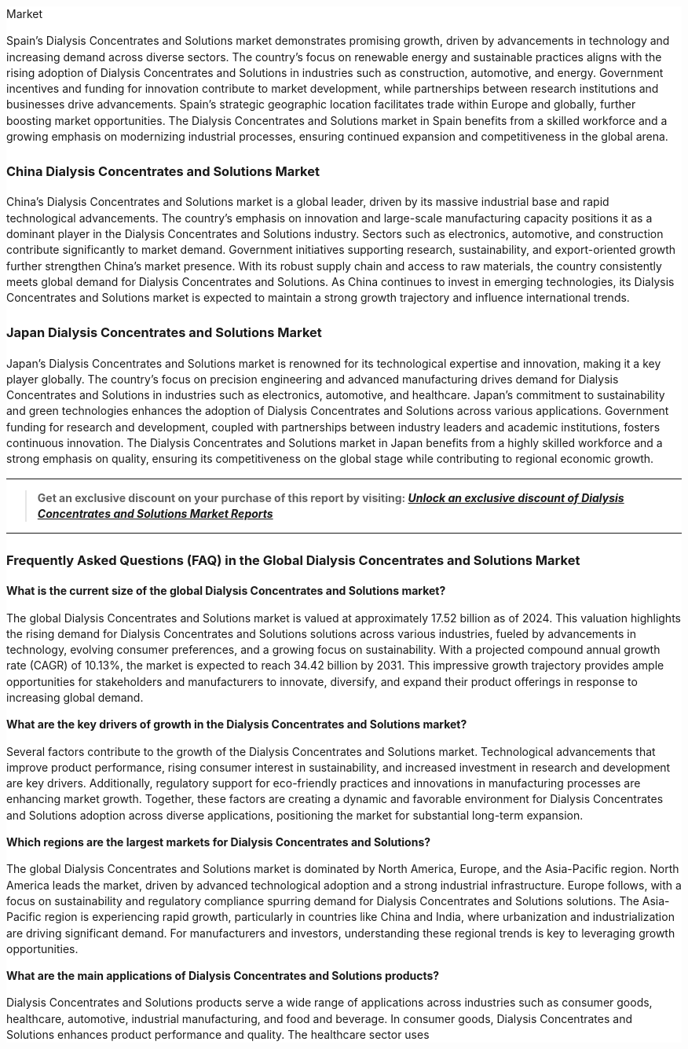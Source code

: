 Market</h3><p>Spain&rsquo;s Dialysis Concentrates and Solutions market demonstrates promising growth, driven by advancements in technology and increasing demand across diverse sectors. The country&rsquo;s focus on renewable energy and sustainable practices aligns with the rising adoption of Dialysis Concentrates and Solutions in industries such as construction, automotive, and energy. Government incentives and funding for innovation contribute to market development, while partnerships between research institutions and businesses drive advancements. Spain&rsquo;s strategic geographic location facilitates trade within Europe and globally, further boosting market opportunities. The Dialysis Concentrates and Solutions market in Spain benefits from a skilled workforce and a growing emphasis on modernizing industrial processes, ensuring continued expansion and competitiveness in the global arena.</p><h3>China Dialysis Concentrates and Solutions Market</h3><p>China&rsquo;s Dialysis Concentrates and Solutions market is a global leader, driven by its massive industrial base and rapid technological advancements. The country&rsquo;s emphasis on innovation and large-scale manufacturing capacity positions it as a dominant player in the Dialysis Concentrates and Solutions industry. Sectors such as electronics, automotive, and construction contribute significantly to market demand. Government initiatives supporting research, sustainability, and export-oriented growth further strengthen China&rsquo;s market presence. With its robust supply chain and access to raw materials, the country consistently meets global demand for Dialysis Concentrates and Solutions. As China continues to invest in emerging technologies, its Dialysis Concentrates and Solutions market is expected to maintain a strong growth trajectory and influence international trends.</p><h3>Japan Dialysis Concentrates and Solutions Market</h3><p>Japan&rsquo;s Dialysis Concentrates and Solutions market is renowned for its technological expertise and innovation, making it a key player globally. The country&rsquo;s focus on precision engineering and advanced manufacturing drives demand for Dialysis Concentrates and Solutions in industries such as electronics, automotive, and healthcare. Japan&rsquo;s commitment to sustainability and green technologies enhances the adoption of Dialysis Concentrates and Solutions across various applications. Government funding for research and development, coupled with partnerships between industry leaders and academic institutions, fosters continuous innovation. The Dialysis Concentrates and Solutions market in Japan benefits from a highly skilled workforce and a strong emphasis on quality, ensuring its competitiveness on the global stage while contributing to regional economic growth.</p><hr /><blockquote><p><strong>Get an exclusive discount on your purchase of this report by visiting: <em><a href="://marketresearchpulse.com/ask-for-discount/124467?utm_source=Github&amp;utm_medium=0111">Unlock an exclusive discount of Dialysis Concentrates and Solutions Market Reports</a></em>&nbsp;</strong></p></blockquote><hr /><h3>Frequently Asked Questions (FAQ) in the Global Dialysis Concentrates and Solutions Market</h3><p><strong>What is the current size of the global Dialysis Concentrates and Solutions market?</strong></p><p>The global Dialysis Concentrates and Solutions market is valued at approximately 17.52 billion as of 2024. This valuation highlights the rising demand for Dialysis Concentrates and Solutions solutions across various industries, fueled by advancements in technology, evolving consumer preferences, and a growing focus on sustainability. With a projected compound annual growth rate (CAGR) of 10.13%, the market is expected to reach 34.42 billion by 2031. This impressive growth trajectory provides ample opportunities for stakeholders and manufacturers to innovate, diversify, and expand their product offerings in response to increasing global demand.</p><p><strong>What are the key drivers of growth in the Dialysis Concentrates and Solutions market?</strong></p><p>Several factors contribute to the growth of the Dialysis Concentrates and Solutions market. Technological advancements that improve product performance, rising consumer interest in sustainability, and increased investment in research and development are key drivers. Additionally, regulatory support for eco-friendly practices and innovations in manufacturing processes are enhancing market growth. Together, these factors are creating a dynamic and favorable environment for Dialysis Concentrates and Solutions adoption across diverse applications, positioning the market for substantial long-term expansion.</p><p><strong>Which regions are the largest markets for Dialysis Concentrates and Solutions?</strong></p><p>The global Dialysis Concentrates and Solutions market is dominated by North America, Europe, and the Asia-Pacific region. North America leads the market, driven by advanced technological adoption and a strong industrial infrastructure. Europe follows, with a focus on sustainability and regulatory compliance spurring demand for Dialysis Concentrates and Solutions solutions. The Asia-Pacific region is experiencing rapid growth, particularly in countries like China and India, where urbanization and industrialization are driving significant demand. For manufacturers and investors, understanding these regional trends is key to leveraging growth opportunities.</p><p><strong>What are the main applications of Dialysis Concentrates and Solutions products?</strong></p><p>Dialysis Concentrates and Solutions products serve a wide range of applications across industries such as consumer goods, healthcare, automotive, industrial manufacturing, and food and beverage. In consumer goods, Dialysis Concentrates and Solutions enhances product performance and quality. The healthcare sector uses